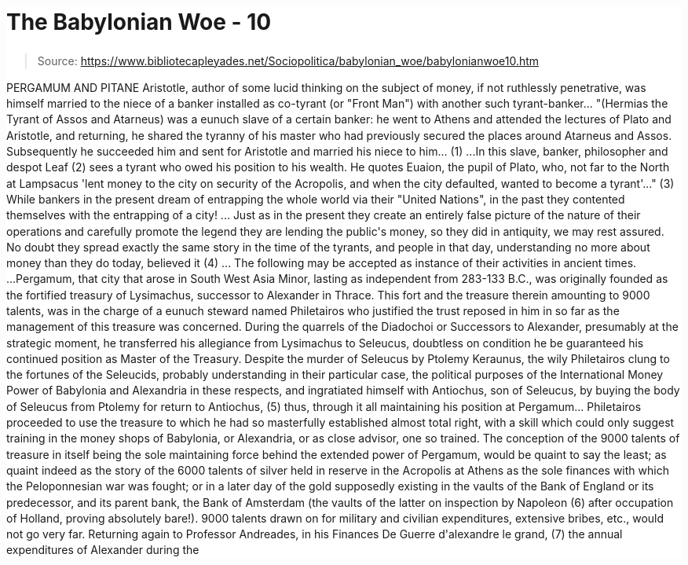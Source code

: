 # The Babylonian Woe - 10

> Source: https://www.bibliotecapleyades.net/Sociopolitica/babylonian_woe/babylonianwoe10.htm

PERGAMUM AND PITANE
Aristotle, author of some lucid thinking on the subject of money, if not
ruthlessly penetrative, was himself married to the niece of a banker
installed as co-tyrant (or "Front Man") with another such tyrant-banker...
"(Hermias the Tyrant of Assos and Atarneus) was a eunuch slave of a certain
banker: he went to Athens and attended the lectures of Plato and Aristotle,
and returning, he shared the tyranny of his master who had previously
secured the places around Atarneus and Assos. Subsequently he succeeded him
and sent for Aristotle and married his niece to him... (1)
...In this slave, banker, philosopher and despot Leaf (2) sees a tyrant who
owed his position to his wealth. He quotes Euaion, the pupil of Plato, who,
not far to the North at Lampsacus 'lent money to the city on security of the
Acropolis, and when the city defaulted, wanted to become a tyrant'..."
(3)
While bankers in the present dream of entrapping the whole world via their
"United Nations", in the past they contented themselves with the entrapping
of a city! ...
Just as in the present they create an entirely false picture
of the nature of their operations and carefully promote the legend they are
lending the public's money, so they did in antiquity, we may rest assured.
No doubt they spread exactly the same story in the time of the tyrants, and
people in that day, understanding no more about money than they do today,
believed it (4) ...
The following may be accepted as instance of their
activities in ancient times.
...Pergamum, that city that arose in South West Asia Minor, lasting as
independent from 283-133 B.C., was originally founded as the fortified
treasury of Lysimachus, successor to Alexander in Thrace. This fort and the
treasure therein amounting to 9000 talents, was in the charge of a eunuch
steward named Philetairos who justified the trust reposed in him in so far
as the management of this treasure was concerned.
During the quarrels of the Diadochoi or
Successors to Alexander, presumably at the strategic moment, he
transferred his allegiance from Lysimachus to Seleucus, doubtless on
condition he be guaranteed his continued position as Master of the Treasury.
Despite the murder of Seleucus by Ptolemy Keraunus, the wily Philetairos
clung to the fortunes of the Seleucids, probably understanding in their
particular case, the political purposes of the International Money Power of
Babylonia and Alexandria in these respects, and ingratiated himself with
Antiochus, son of Seleucus, by buying the body of Seleucus from Ptolemy for
return to Antiochus, (5) thus, through it all maintaining his position at
Pergamum...
Philetairos proceeded to use the treasure to which he had so masterfully
established almost total right, with a skill which could only suggest
training in the money shops of Babylonia, or Alexandria, or as close
advisor, one so trained.
The conception of the 9000 talents of treasure in
itself being the sole maintaining force behind the extended power of
Pergamum, would be quaint to say the least; as quaint indeed as the story of
the 6000 talents of silver held in reserve in the Acropolis at Athens as the
sole finances with which the Peloponnesian war was fought; or in a later day
of the gold supposedly existing in the vaults of the Bank of England or its
predecessor, and its parent bank, the Bank of Amsterdam (the vaults of the
latter on inspection by Napoleon (6) after occupation of Holland, proving
absolutely bare!).
9000 talents drawn on for military and civilian
expenditures, extensive bribes, etc., would not go very far.
Returning again to Professor Andreades, in his Finances De Guerre d'alexandre le grand,
(7) the annual expenditures of Alexander during the